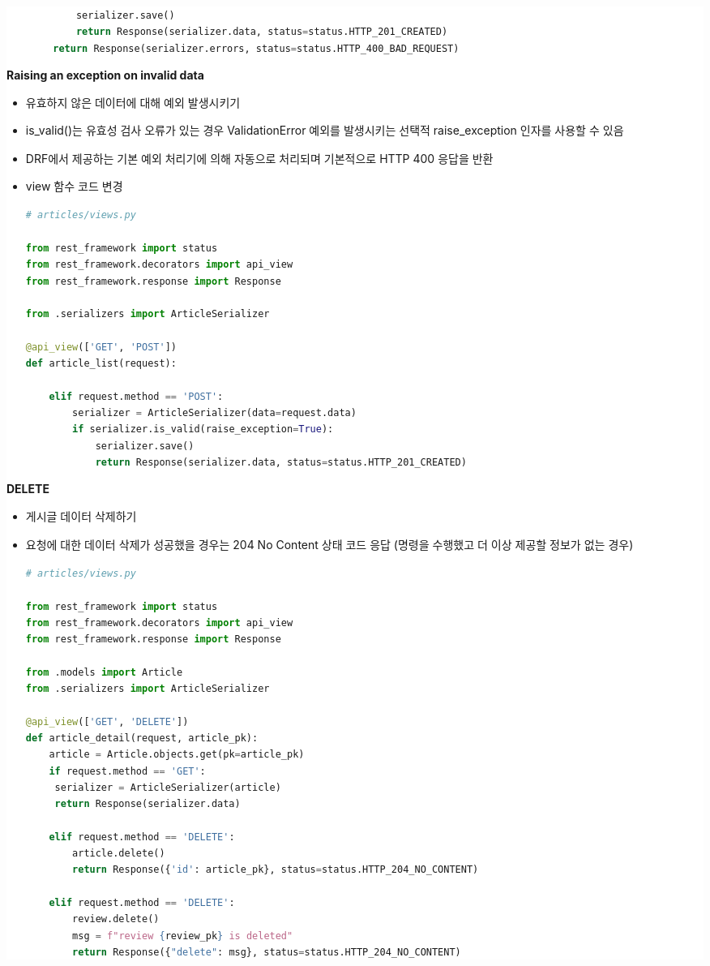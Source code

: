   ```python
              serializer.save()
              return Response(serializer.data, status=status.HTTP_201_CREATED)
          return Response(serializer.errors, status=status.HTTP_400_BAD_REQUEST)
  ```

**Raising an exception on invalid data**

- 유효하지 않은 데이터에 대해 예외 발생시키기

- is_valid()는 유효성 검사 오류가 있는 경우 ValidationError 예외를 발생시키는 선택적 raise_exception 인자를 사용할 수 있음

- DRF에서 제공하는 기본 예외 처리기에 의해 자동으로 처리되며 기본적으로 HTTP 400 응답을 반환

- view 함수 코드 변경

  ```python
  # articles/views.py
  
  from rest_framework import status
  from rest_framework.decorators import api_view
  from rest_framework.response import Response
  
  from .serializers import ArticleSerializer
  
  @api_view(['GET', 'POST'])
  def article_list(request):
  
      elif request.method == 'POST':
          serializer = ArticleSerializer(data=request.data)
          if serializer.is_valid(raise_exception=True):
              serializer.save()
              return Response(serializer.data, status=status.HTTP_201_CREATED)
  ```

**DELETE**

- 게시글 데이터 삭제하기

- 요청에 대한 데이터 삭제가 성공했을 경우는 204 No Content 상태 코드 응답 (명령을 수행했고 더 이상 제공할 정보가 없는 경우)

  ```python
  # articles/views.py
  
  from rest_framework import status
  from rest_framework.decorators import api_view
  from rest_framework.response import Response
  
  from .models import Article
  from .serializers import ArticleSerializer
  
  @api_view(['GET', 'DELETE'])
  def article_detail(request, article_pk):
      article = Article.objects.get(pk=article_pk)
      if request.method == 'GET':
       serializer = ArticleSerializer(article)
       return Response(serializer.data)
  
      elif request.method == 'DELETE':
          article.delete()
          return Response({'id': article_pk}, status=status.HTTP_204_NO_CONTENT)
  
      elif request.method == 'DELETE':
          review.delete()
          msg = f"review {review_pk} is deleted"
          return Response({"delete": msg}, status=status.HTTP_204_NO_CONTENT)
  ```
